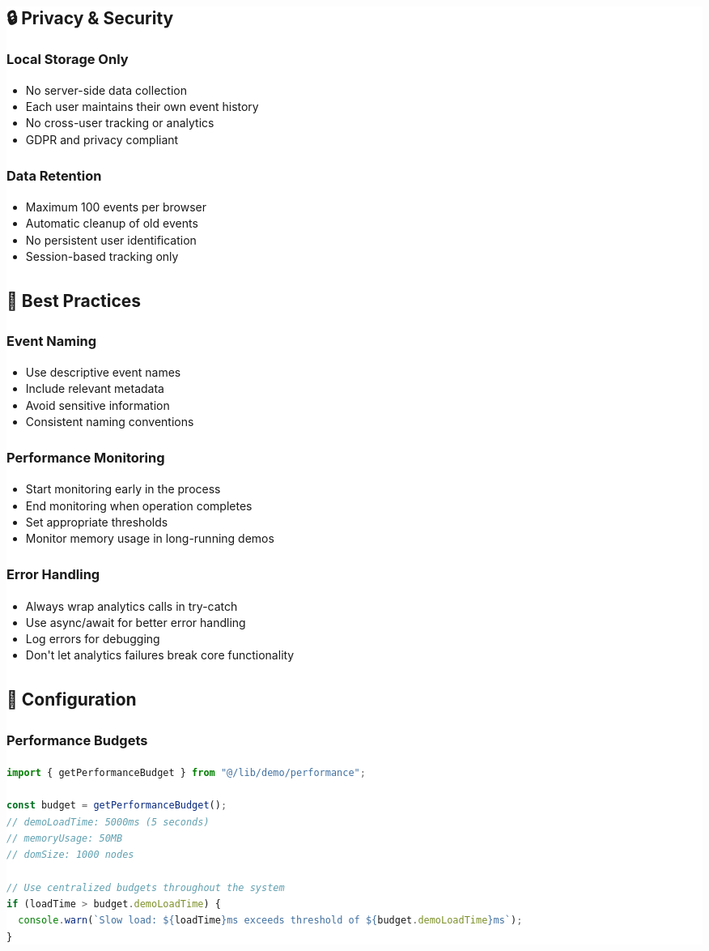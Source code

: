 ## 🔒 Privacy & Security

### **Local Storage Only**
- No server-side data collection
- Each user maintains their own event history
- No cross-user tracking or analytics
- GDPR and privacy compliant

### **Data Retention**
- Maximum 100 events per browser
- Automatic cleanup of old events
- No persistent user identification
- Session-based tracking only

## 🚀 Best Practices

### **Event Naming**
- Use descriptive event names
- Include relevant metadata
- Avoid sensitive information
- Consistent naming conventions

### **Performance Monitoring**
- Start monitoring early in the process
- End monitoring when operation completes
- Set appropriate thresholds
- Monitor memory usage in long-running demos

### **Error Handling**
- Always wrap analytics calls in try-catch
- Use async/await for better error handling
- Log errors for debugging
- Don't let analytics failures break core functionality

## 🔧 Configuration

### **Performance Budgets**
```typescript
import { getPerformanceBudget } from "@/lib/demo/performance";

const budget = getPerformanceBudget();
// demoLoadTime: 5000ms (5 seconds)
// memoryUsage: 50MB
// domSize: 1000 nodes

// Use centralized budgets throughout the system
if (loadTime > budget.demoLoadTime) {
  console.warn(`Slow load: ${loadTime}ms exceeds threshold of ${budget.demoLoadTime}ms`);
}
```
